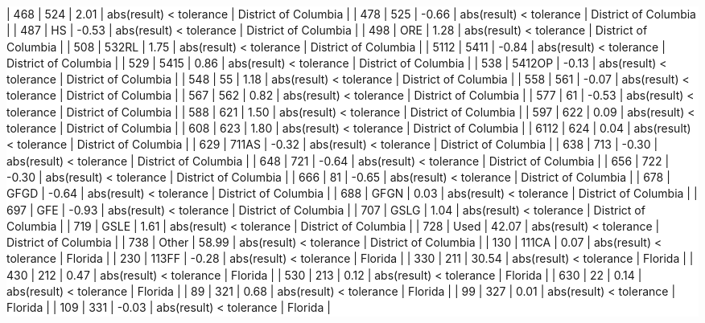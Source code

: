 | 468  | 524       |          2.01 | abs(result) \< tolerance | District of Columbia |
| 478  | 525       |         -0.66 | abs(result) \< tolerance | District of Columbia |
| 487  | HS        |         -0.53 | abs(result) \< tolerance | District of Columbia |
| 498  | ORE       |          1.28 | abs(result) \< tolerance | District of Columbia |
| 508  | 532RL     |          1.75 | abs(result) \< tolerance | District of Columbia |
| 5112 | 5411      |         -0.84 | abs(result) \< tolerance | District of Columbia |
| 529  | 5415      |          0.86 | abs(result) \< tolerance | District of Columbia |
| 538  | 5412OP    |         -0.13 | abs(result) \< tolerance | District of Columbia |
| 548  | 55        |          1.18 | abs(result) \< tolerance | District of Columbia |
| 558  | 561       |         -0.07 | abs(result) \< tolerance | District of Columbia |
| 567  | 562       |          0.82 | abs(result) \< tolerance | District of Columbia |
| 577  | 61        |         -0.53 | abs(result) \< tolerance | District of Columbia |
| 588  | 621       |          1.50 | abs(result) \< tolerance | District of Columbia |
| 597  | 622       |          0.09 | abs(result) \< tolerance | District of Columbia |
| 608  | 623       |          1.80 | abs(result) \< tolerance | District of Columbia |
| 6112 | 624       |          0.04 | abs(result) \< tolerance | District of Columbia |
| 629  | 711AS     |         -0.32 | abs(result) \< tolerance | District of Columbia |
| 638  | 713       |         -0.30 | abs(result) \< tolerance | District of Columbia |
| 648  | 721       |         -0.64 | abs(result) \< tolerance | District of Columbia |
| 656  | 722       |         -0.30 | abs(result) \< tolerance | District of Columbia |
| 666  | 81        |         -0.65 | abs(result) \< tolerance | District of Columbia |
| 678  | GFGD      |         -0.64 | abs(result) \< tolerance | District of Columbia |
| 688  | GFGN      |          0.03 | abs(result) \< tolerance | District of Columbia |
| 697  | GFE       |         -0.93 | abs(result) \< tolerance | District of Columbia |
| 707  | GSLG      |          1.04 | abs(result) \< tolerance | District of Columbia |
| 719  | GSLE      |          1.61 | abs(result) \< tolerance | District of Columbia |
| 728  | Used      |         42.07 | abs(result) \< tolerance | District of Columbia |
| 738  | Other     |         58.99 | abs(result) \< tolerance | District of Columbia |
| 130  | 111CA     |          0.07 | abs(result) \< tolerance | Florida              |
| 230  | 113FF     |         -0.28 | abs(result) \< tolerance | Florida              |
| 330  | 211       |         30.54 | abs(result) \< tolerance | Florida              |
| 430  | 212       |          0.47 | abs(result) \< tolerance | Florida              |
| 530  | 213       |          0.12 | abs(result) \< tolerance | Florida              |
| 630  | 22        |          0.14 | abs(result) \< tolerance | Florida              |
| 89   | 321       |          0.68 | abs(result) \< tolerance | Florida              |
| 99   | 327       |          0.01 | abs(result) \< tolerance | Florida              |
| 109  | 331       |         -0.03 | abs(result) \< tolerance | Florida              |